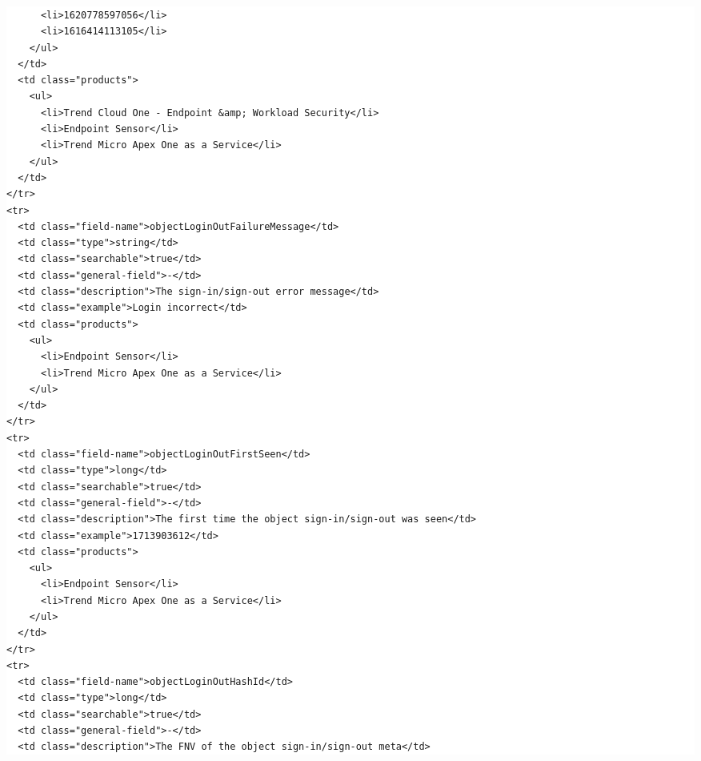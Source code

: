           <li>1620778597056</li>
          <li>1616414113105</li>
        </ul>
      </td>
      <td class="products">
        <ul>
          <li>Trend Cloud One - Endpoint &amp; Workload Security</li>
          <li>Endpoint Sensor</li>
          <li>Trend Micro Apex One as a Service</li>
        </ul>
      </td>
    </tr>
    <tr>
      <td class="field-name">objectLoginOutFailureMessage</td>
      <td class="type">string</td>
      <td class="searchable">true</td>
      <td class="general-field">-</td>
      <td class="description">The sign-in/sign-out error message</td>
      <td class="example">Login incorrect</td>
      <td class="products">
        <ul>
          <li>Endpoint Sensor</li>
          <li>Trend Micro Apex One as a Service</li>
        </ul>
      </td>
    </tr>
    <tr>
      <td class="field-name">objectLoginOutFirstSeen</td>
      <td class="type">long</td>
      <td class="searchable">true</td>
      <td class="general-field">-</td>
      <td class="description">The first time the object sign-in/sign-out was seen</td>
      <td class="example">1713903612</td>
      <td class="products">
        <ul>
          <li>Endpoint Sensor</li>
          <li>Trend Micro Apex One as a Service</li>
        </ul>
      </td>
    </tr>
    <tr>
      <td class="field-name">objectLoginOutHashId</td>
      <td class="type">long</td>
      <td class="searchable">true</td>
      <td class="general-field">-</td>
      <td class="description">The FNV of the object sign-in/sign-out meta</td>
